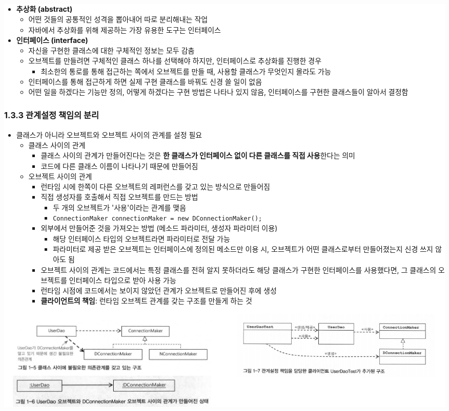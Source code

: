 - **추상화 (abstract)**
  - 어떤 것들의 공통적인 성격을 뽑아내어 따로 분리해내는 작업
  - 자바에서 추상화를 위해 제공하는 가장 유용한 도구는 인터페이스
- **인터페이스 (interface)**
  - 자신을 구현한 클래스에 대한 구체적인 정보는 모두 감춤
  - 오브젝트를 만들려면 구체적인 클래스 하나를 선택해야 하지만, 인터페이스로 추상화를 진행한 경우
    - 최소한의 통로를 통해 접근하는 쪽에서 오브젝트를 만들 때, 사용할 클래스가 무엇인지 몰라도 가능
  - 인터페이스를 통해 접근하게 하면 실제 구현 클래스를 바꿔도 신경 쓸 일이 없음
  - 어떤 일을 하겠다는 기능만 정의, 어떻게 하겠다는 구현 방법은 나타나 있지 않음, 인터페이스를 구현한 클래스들이 알아서 결정함

### 1.3.3 관계설정 책임의 분리

- 클래스가 아니라 오브젝트와 오브젝트 사이의 관계를 설정 필요
  - 클래스 사이의 관계
    - 클래스 사이의 관계가 만들어진다는 것은 **한 클래스가 인터페이스 없이 다른 클래스를 직접 사용**한다는 의미
    - 코드에 다른 클래스 이름이 나타나기 때문에 만들어짐
  - 오브젝트 사이의 관계
    - 런타임 시에 한쪽이 다른 오브젝트의 레퍼런스를 갖고 있는 방식으로 만들어짐
    - 직접 생성자를 호출해서 직접 오브젝트를 만드는 방법
      - 두 개의 오브젝트가 '사용'이라는 관계를 맺음
      - `ConnectionMaker connectionMaker = new DConnectionMaker();`
    - 외부에서 만들어준 것을 가져오는 방법 (메소드 파라미터, 생성자 파라미터 이용)
      - 해당 인터페이스 타입의 오브젝트라면 파라미터로 전달 가능
      - 파라미터로 제공 받은 오브젝트는 인터페이스에 정의된 메소드만 이용 시, 오브젝트가 어떤 클래스로부터 만들어졌는지 신경 쓰지 않아도 됨
    - 오브젝트 사이의 관계는 코드에서는 특정 클래스를 전혀 알지 못하더라도 해당 클래스가 구현한 인터페이스를 사용했다면, 그 클래스의 오브젝트를 인터페이스 타입으로 받아 사용 가능
    - 런타임 시점에 코드에서는 보이지 않았던 관계가 오브젝트로 만들어진 후에 생성
    - **클라이언트의 책임**: 런타임 오브젝트 관계를 갖는 구조를 만들게 하는 것

<p align="center">
  <img src="./img/01-05_khj.png" align="center" width="45%" alt="클래스 사이에 불필요한 의존관계" style="margin-right: 5%;">
  <img src="./img/01-07_khj.png" align="center" width="45%" alt="관계설정 책임을 담당한 클라이언트가 추가된 구조">
</p>
<p>
  <img src="./img/01-06_khj.png" align="center" width="45%" alt="런타임 시점 오브젝트 사이의 관계 생성" style="margin-left: 2%; margin-top: -2%">
</p>
